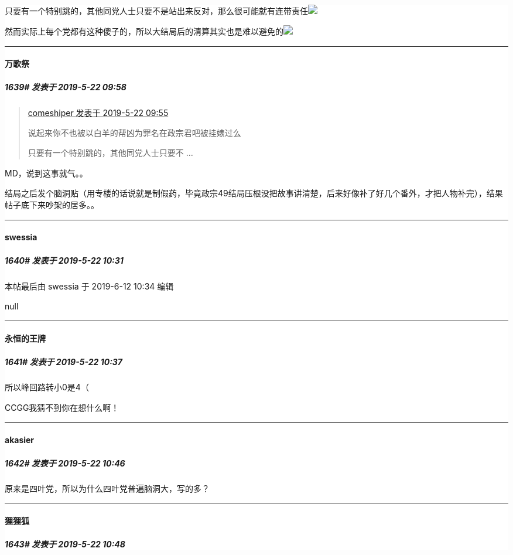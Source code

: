 只要有一个特别跳的，其他同党人士只要不是站出来反对，那么很可能就有连带责任<img src="https://static.saraba1st.com/image/smiley/face2017/065.png" referrerpolicy="no-referrer">

然而实际上每个党都有这种傻子的，所以大结局后的清算其实也是难以避免的<img src="https://static.saraba1st.com/image/smiley/face2017/064.png" referrerpolicy="no-referrer">


-----

####  万歌祭  
##### 1639#       发表于 2019-5-22 09:58


<blockquote><a href="httphttps://bbs.saraba1st.com/2b/forum.php?mod=redirect&amp;goto=findpost&amp;pid=43800305&amp;ptid=1831320" target="_blank">comeshiper 发表于 2019-5-22 09:55</a>

说起来你不也被以白羊的帮凶为罪名在政宗君吧被挂婊过么

只要有一个特别跳的，其他同党人士只要不 ...</blockquote>
MD，说到这事就气。。

结局之后发个脑洞贴（用专楼的话说就是制假药，毕竟政宗49结局压根没把故事讲清楚，后来好像补了好几个番外，才把人物补完），结果帖子底下来吵架的居多。。


-----

####  swessia  
##### 1640#       发表于 2019-5-22 10:31


 本帖最后由 swessia 于 2019-6-12 10:34 编辑 

null


-----

####  永恒的王牌  
##### 1641#       发表于 2019-5-22 10:37


所以峰回路转小0是4（

CCGG我猜不到你在想什么啊！


-----

####  akasier  
##### 1642#       发表于 2019-5-22 10:46


原来是四叶党，所以为什么四叶党普遍脑洞大，写的多？


-----

####  狸狸狐  
##### 1643#       发表于 2019-5-22 10:48


